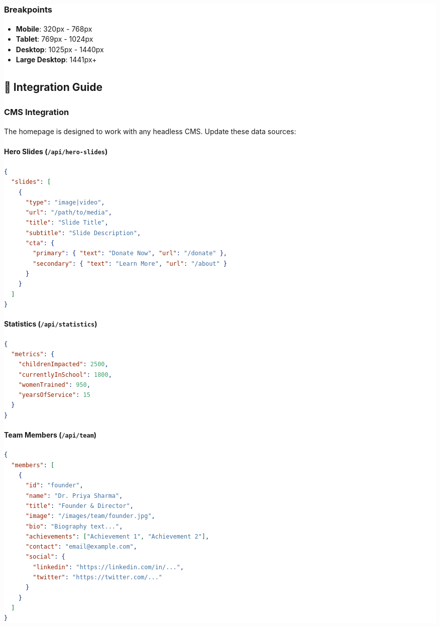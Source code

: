 ### Breakpoints
- **Mobile**: 320px - 768px
- **Tablet**: 769px - 1024px  
- **Desktop**: 1025px - 1440px
- **Large Desktop**: 1441px+

## 🔧 Integration Guide

### CMS Integration
The homepage is designed to work with any headless CMS. Update these data sources:

#### Hero Slides (`/api/hero-slides`)
```json
{
  "slides": [
    {
      "type": "image|video",
      "url": "/path/to/media",
      "title": "Slide Title",
      "subtitle": "Slide Description",
      "cta": {
        "primary": { "text": "Donate Now", "url": "/donate" },
        "secondary": { "text": "Learn More", "url": "/about" }
      }
    }
  ]
}
```

#### Statistics (`/api/statistics`)
```json
{
  "metrics": {
    "childrenImpacted": 2500,
    "currentlyInSchool": 1800,
    "womenTrained": 950,
    "yearsOfService": 15
  }
}
```

#### Team Members (`/api/team`)
```json
{
  "members": [
    {
      "id": "founder",
      "name": "Dr. Priya Sharma",
      "title": "Founder & Director",
      "image": "/images/team/founder.jpg",
      "bio": "Biography text...",
      "achievements": ["Achievement 1", "Achievement 2"],
      "contact": "email@example.com",
      "social": {
        "linkedin": "https://linkedin.com/in/...",
        "twitter": "https://twitter.com/..."
      }
    }
  ]
}
```

